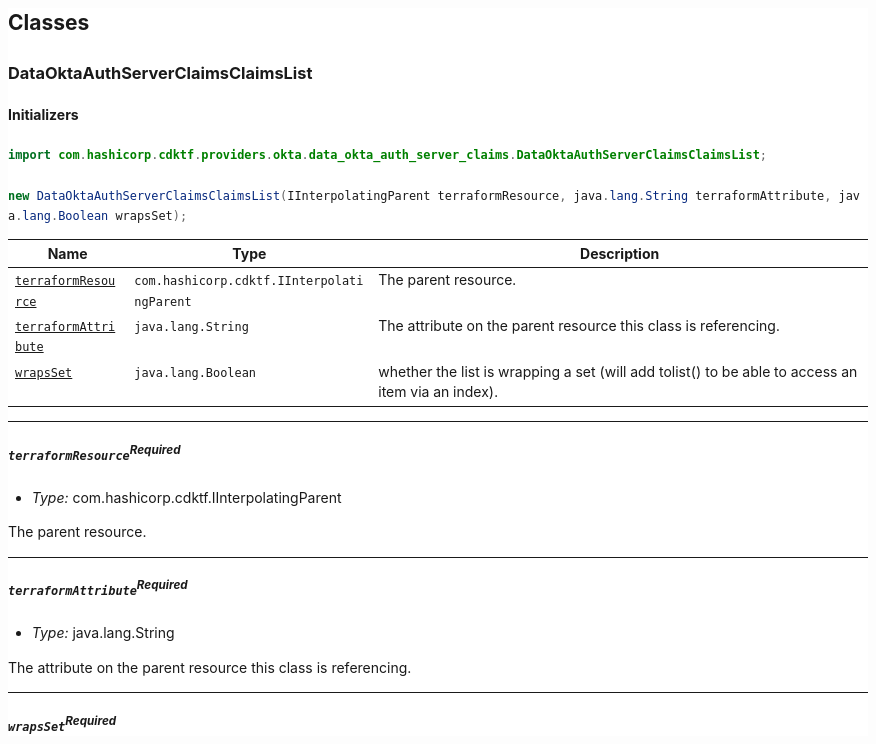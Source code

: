 
## Classes <a name="Classes" id="Classes"></a>

### DataOktaAuthServerClaimsClaimsList <a name="DataOktaAuthServerClaimsClaimsList" id="@cdktf/provider-okta.dataOktaAuthServerClaims.DataOktaAuthServerClaimsClaimsList"></a>

#### Initializers <a name="Initializers" id="@cdktf/provider-okta.dataOktaAuthServerClaims.DataOktaAuthServerClaimsClaimsList.Initializer"></a>

```java
import com.hashicorp.cdktf.providers.okta.data_okta_auth_server_claims.DataOktaAuthServerClaimsClaimsList;

new DataOktaAuthServerClaimsClaimsList(IInterpolatingParent terraformResource, java.lang.String terraformAttribute, java.lang.Boolean wrapsSet);
```

| **Name** | **Type** | **Description** |
| --- | --- | --- |
| <code><a href="#@cdktf/provider-okta.dataOktaAuthServerClaims.DataOktaAuthServerClaimsClaimsList.Initializer.parameter.terraformResource">terraformResource</a></code> | <code>com.hashicorp.cdktf.IInterpolatingParent</code> | The parent resource. |
| <code><a href="#@cdktf/provider-okta.dataOktaAuthServerClaims.DataOktaAuthServerClaimsClaimsList.Initializer.parameter.terraformAttribute">terraformAttribute</a></code> | <code>java.lang.String</code> | The attribute on the parent resource this class is referencing. |
| <code><a href="#@cdktf/provider-okta.dataOktaAuthServerClaims.DataOktaAuthServerClaimsClaimsList.Initializer.parameter.wrapsSet">wrapsSet</a></code> | <code>java.lang.Boolean</code> | whether the list is wrapping a set (will add tolist() to be able to access an item via an index). |

---

##### `terraformResource`<sup>Required</sup> <a name="terraformResource" id="@cdktf/provider-okta.dataOktaAuthServerClaims.DataOktaAuthServerClaimsClaimsList.Initializer.parameter.terraformResource"></a>

- *Type:* com.hashicorp.cdktf.IInterpolatingParent

The parent resource.

---

##### `terraformAttribute`<sup>Required</sup> <a name="terraformAttribute" id="@cdktf/provider-okta.dataOktaAuthServerClaims.DataOktaAuthServerClaimsClaimsList.Initializer.parameter.terraformAttribute"></a>

- *Type:* java.lang.String

The attribute on the parent resource this class is referencing.

---

##### `wrapsSet`<sup>Required</sup> <a name="wrapsSet" id="@cdktf/provider-okta.dataOktaAuthServerClaims.DataOktaAuthServerClaimsClaimsList.Initializer.parameter.wrapsSet"></a>
